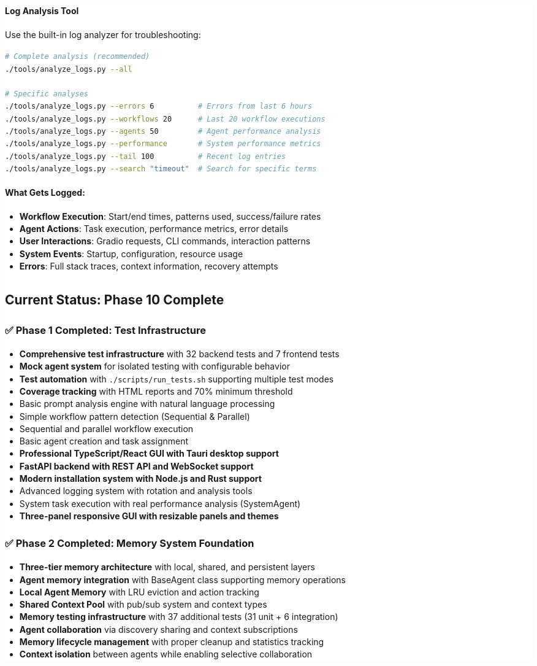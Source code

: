 #### Log Analysis Tool

Use the built-in log analyzer for troubleshooting:

```bash
# Complete analysis (recommended)
./tools/analyze_logs.py --all

# Specific analyses
./tools/analyze_logs.py --errors 6          # Errors from last 6 hours
./tools/analyze_logs.py --workflows 20      # Last 20 workflow executions
./tools/analyze_logs.py --agents 50         # Agent performance analysis
./tools/analyze_logs.py --performance       # System performance metrics
./tools/analyze_logs.py --tail 100          # Recent log entries
./tools/analyze_logs.py --search "timeout"  # Search for specific terms
```

#### What Gets Logged:
- **Workflow Execution**: Start/end times, patterns used, success/failure rates
- **Agent Actions**: Task execution, performance metrics, error details
- **User Interactions**: Gradio requests, CLI commands, interaction patterns
- **System Events**: Startup, configuration, resource usage
- **Errors**: Full stack traces, context information, recovery attempts

## Current Status: Phase 10 Complete

### ✅ Phase 1 Completed: Test Infrastructure
- **Comprehensive test infrastructure** with 32 backend tests and 7 frontend tests
- **Mock agent system** for isolated testing with configurable behavior
- **Test automation** with `./scripts/run_tests.sh` supporting multiple test modes
- **Coverage tracking** with HTML reports and 70% minimum threshold
- Basic prompt analysis engine with natural language processing
- Simple workflow pattern detection (Sequential & Parallel)
- Sequential and parallel workflow execution
- Basic agent creation and task assignment
- **Professional TypeScript/React GUI with Tauri desktop support**
- **FastAPI backend with REST API and WebSocket support**
- **Modern installation system with Node.js and Rust support**
- Advanced logging system with rotation and analysis tools
- System task execution with real performance analysis (SystemAgent)
- **Three-panel responsive GUI with resizable panels and themes**

### ✅ Phase 2 Completed: Memory System Foundation
- **Three-tier memory architecture** with local, shared, and persistent layers
- **Agent memory integration** with BaseAgent class supporting memory operations
- **Local Agent Memory** with LRU eviction and action tracking
- **Shared Context Pool** with pub/sub system and context types
- **Memory testing infrastructure** with 37 additional tests (31 unit + 6 integration)
- **Agent collaboration** via discovery sharing and context subscriptions
- **Memory lifecycle management** with proper cleanup and statistics tracking
- **Context isolation** between agents while enabling selective collaboration

